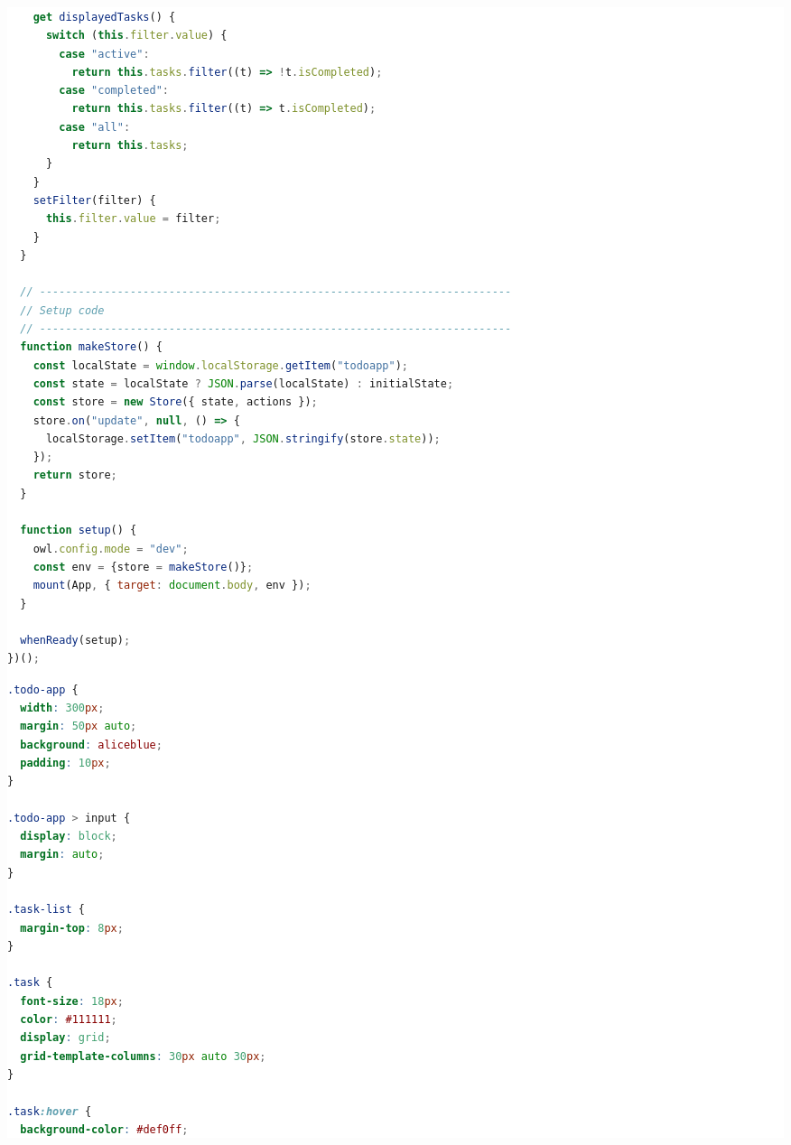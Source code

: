 ```js
    get displayedTasks() {
      switch (this.filter.value) {
        case "active":
          return this.tasks.filter((t) => !t.isCompleted);
        case "completed":
          return this.tasks.filter((t) => t.isCompleted);
        case "all":
          return this.tasks;
      }
    }
    setFilter(filter) {
      this.filter.value = filter;
    }
  }

  // -------------------------------------------------------------------------
  // Setup code
  // -------------------------------------------------------------------------
  function makeStore() {
    const localState = window.localStorage.getItem("todoapp");
    const state = localState ? JSON.parse(localState) : initialState;
    const store = new Store({ state, actions });
    store.on("update", null, () => {
      localStorage.setItem("todoapp", JSON.stringify(store.state));
    });
    return store;
  }

  function setup() {
    owl.config.mode = "dev";
    const env = {store = makeStore()};
    mount(App, { target: document.body, env });
  }

  whenReady(setup);
})();
```

```css
.todo-app {
  width: 300px;
  margin: 50px auto;
  background: aliceblue;
  padding: 10px;
}

.todo-app > input {
  display: block;
  margin: auto;
}

.task-list {
  margin-top: 8px;
}

.task {
  font-size: 18px;
  color: #111111;
  display: grid;
  grid-template-columns: 30px auto 30px;
}

.task:hover {
  background-color: #def0ff;
```